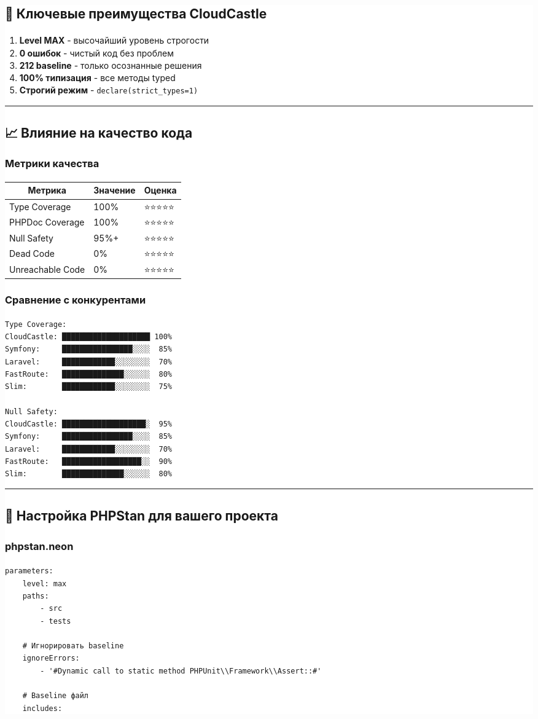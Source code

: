 
## 🎯 Ключевые преимущества CloudCastle

1. **Level MAX** - высочайший уровень строгости
2. **0 ошибок** - чистый код без проблем
3. **212 baseline** - только осознанные решения
4. **100% типизация** - все методы typed
5. **Строгий режим** - `declare(strict_types=1)`

---

## 📈 Влияние на качество кода

### Метрики качества

| Метрика | Значение | Оценка |
|---------|----------|--------|
| Type Coverage | 100% | ⭐⭐⭐⭐⭐ |
| PHPDoc Coverage | 100% | ⭐⭐⭐⭐⭐ |
| Null Safety | 95%+ | ⭐⭐⭐⭐⭐ |
| Dead Code | 0% | ⭐⭐⭐⭐⭐ |
| Unreachable Code | 0% | ⭐⭐⭐⭐⭐ |

### Сравнение с конкурентами

```
Type Coverage:
CloudCastle: ████████████████████ 100%
Symfony:     ████████████████░░░░  85%
Laravel:     ████████████░░░░░░░░  70%
FastRoute:   ██████████████░░░░░░  80%
Slim:        ████████████░░░░░░░░  75%

Null Safety:
CloudCastle: ███████████████████░  95%
Symfony:     ████████████████░░░░  85%
Laravel:     ████████████░░░░░░░░  70%
FastRoute:   ██████████████████░░  90%
Slim:        ██████████████░░░░░░  80%
```

---

## 🔧 Настройка PHPStan для вашего проекта

### phpstan.neon

```neon
parameters:
    level: max
    paths:
        - src
        - tests
    
    # Игнорировать baseline
    ignoreErrors:
        - '#Dynamic call to static method PHPUnit\\Framework\\Assert::#'
    
    # Baseline файл
    includes:
```
